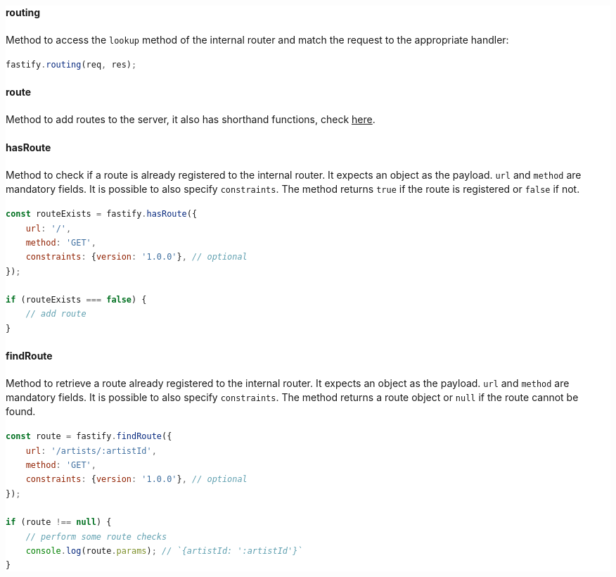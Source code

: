 #### routing

<a id="routing"></a>

Method to access the `lookup` method of the internal router and match the
request to the appropriate handler:

```js
fastify.routing(req, res);
```

#### route

<a id="route"></a>

Method to add routes to the server, it also has shorthand functions, check
[here](./Routes.md).

#### hasRoute

<a id="hasRoute"></a>

Method to check if a route is already registered to the internal router. It
expects an object as the payload. `url` and `method` are mandatory fields. It
is possible to also specify `constraints`. The method returns `true` if the
route is registered or `false` if not.

```js
const routeExists = fastify.hasRoute({
    url: '/',
    method: 'GET',
    constraints: {version: '1.0.0'}, // optional
});

if (routeExists === false) {
    // add route
}
```

#### findRoute

<a id="findRoute"></a>

Method to retrieve a route already registered to the internal router. It
expects an object as the payload. `url` and `method` are mandatory fields. It
is possible to also specify `constraints`.
The method returns a route object or `null` if the route cannot be found.

```js
const route = fastify.findRoute({
    url: '/artists/:artistId',
    method: 'GET',
    constraints: {version: '1.0.0'}, // optional
});

if (route !== null) {
    // perform some route checks
    console.log(route.params); // `{artistId: ':artistId'}`
}
```
